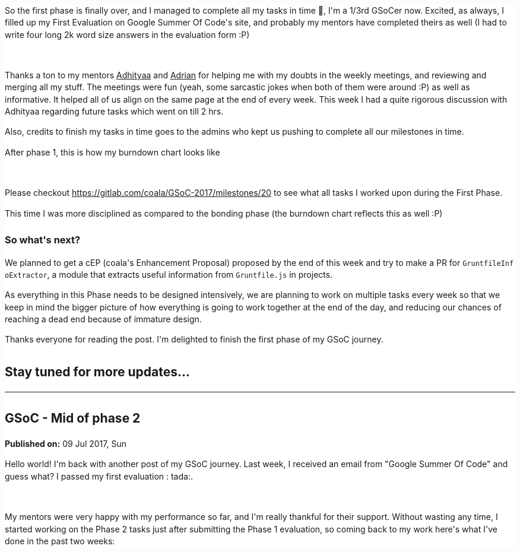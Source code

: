 
So the first phase is finally over, and I managed to complete all my tasks in time :tada:, I'm a 1/3rd GSoCer now. Excited, as always, I filled up my First Evaluation on Google Summer Of Code's site, and probably my mentors have completed theirs as well (I had to write four long 2k word size answers in the evaluation form :P)

<img src="https://s21.postimg.cc/juvvk2k6v/Screenshot_from_2017-06-26_22-51-41.png" alt="">

Thanks a ton to my mentors [Adhityaa](http://github.com/adtac/) and [Adrian](https://github.com/Adrianzatreanu) for helping me with my doubts in the weekly meetings, and reviewing and merging all my stuff. The meetings were fun (yeah, some sarcastic jokes when both of them were around :P) as well as informative. It helped all of us align on the same page at the end of every week. This week I had a quite rigorous discussion with Adhityaa regarding future tasks which went on till 2 hrs.

Also, credits to finish my tasks in time goes to the admins who kept us pushing to complete all our milestones in time.

After phase 1, this is how my burndown chart looks like

<img src="https://s17.postimg.cc/6a4n7cjzj/Screenshot_from_2017-06-26_22-52-38.png" alt="">

Please checkout https://gitlab.com/coala/GSoC-2017/milestones/20 to see what all tasks I worked upon during the First Phase.

This time I was more disciplined as compared to the bonding phase (the burndown chart reflects this as well :P)


### So what's next?

We planned to get a cEP (coala's Enhancement Proposal) proposed by the end of this week and try to make a PR for `GruntfileInfoExtractor`, a module that extracts useful information from `Gruntfile.js` in projects.

As everything in this Phase needs to be designed intensively, we are planning to work on multiple tasks every week so that we keep in mind the bigger picture of how everything is going to work together at the end of the day, and reducing our chances of reaching a dead end because of immature design.

Thanks everyone for reading the post. I'm delighted to finish the first phase of my GSoC journey.

Stay tuned for more updates...
---

---
## GSoC - Mid of phase 2 <a name="GSoC---Mid-of-phase-2"></a>
**Published on:** 09 Jul 2017, Sun


Hello world! I'm back with another post of my GSoC journey. Last week, I received an email from "Google Summer Of Code" and guess what? I passed my first evaluation : tada:.

<img src="https://s13.postimg.cc/6zjnxw42v/hello.png" alt="">

My mentors were very happy with my performance so far, and I'm really thankful for their support. Without wasting any time, I started working on the Phase 2 tasks just after submitting the Phase 1 evaluation, so coming back to my work here's what I've done in the past two weeks:
